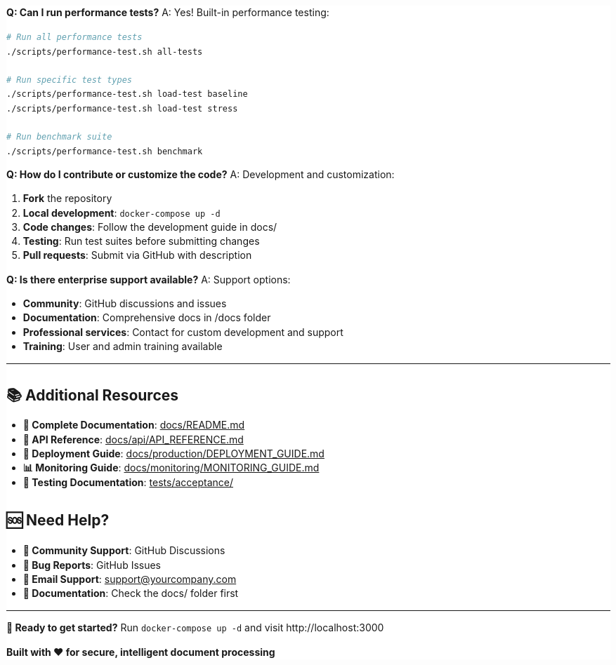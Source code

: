 **Q: Can I run performance tests?**
A: Yes! Built-in performance testing:
```bash
# Run all performance tests
./scripts/performance-test.sh all-tests

# Run specific test types
./scripts/performance-test.sh load-test baseline
./scripts/performance-test.sh load-test stress

# Run benchmark suite
./scripts/performance-test.sh benchmark
```

**Q: How do I contribute or customize the code?**
A: Development and customization:
1. **Fork** the repository
2. **Local development**: `docker-compose up -d` 
3. **Code changes**: Follow the development guide in docs/
4. **Testing**: Run test suites before submitting changes
5. **Pull requests**: Submit via GitHub with description

**Q: Is there enterprise support available?**
A: Support options:
- **Community**: GitHub discussions and issues
- **Documentation**: Comprehensive docs in /docs folder
- **Professional services**: Contact for custom development and support
- **Training**: User and admin training available

---

## 📚 Additional Resources

- **📖 Complete Documentation**: [docs/README.md](docs/README.md)
- **🔌 API Reference**: [docs/api/API_REFERENCE.md](docs/api/API_REFERENCE.md)  
- **🚀 Deployment Guide**: [docs/production/DEPLOYMENT_GUIDE.md](docs/production/DEPLOYMENT_GUIDE.md)
- **📊 Monitoring Guide**: [docs/monitoring/MONITORING_GUIDE.md](docs/monitoring/MONITORING_GUIDE.md)
- **🧪 Testing Documentation**: [tests/acceptance/](tests/acceptance/)

## 🆘 Need Help?

- **💬 Community Support**: GitHub Discussions
- **🐛 Bug Reports**: GitHub Issues  
- **📧 Email Support**: support@yourcompany.com
- **📖 Documentation**: Check the docs/ folder first

---

**🎉 Ready to get started?** Run `docker-compose up -d` and visit http://localhost:3000

**Built with ❤️ for secure, intelligent document processing**
